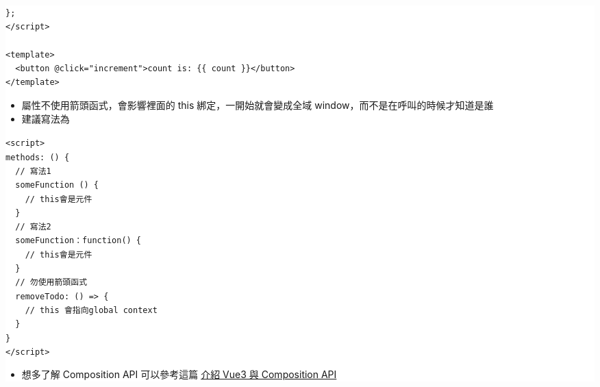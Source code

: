 ```vue
};
</script>

<template>
  <button @click="increment">count is: {{ count }}</button>
</template>
```

- 屬性不使用箭頭函式，會影響裡面的 this 綁定，一開始就會變成全域 window，而不是在呼叫的時候才知道是誰
- 建議寫法為

```vue
<script>
methods: () {
  // 寫法1
  someFunction () {
    // this會是元件
  }
  // 寫法2
  someFunction：function() {
    // this會是元件
  }
  // 勿使用箭頭函式
  removeTodo: () => {
    // this 會指向global context
  }
}
</script>
```

- 想多了解 Composition API 可以參考這篇
  [介紹 Vue3 與 Composition API](https://bacnotes.github.io/vue-compositionapi/ "介紹Vue3與Composition API")
